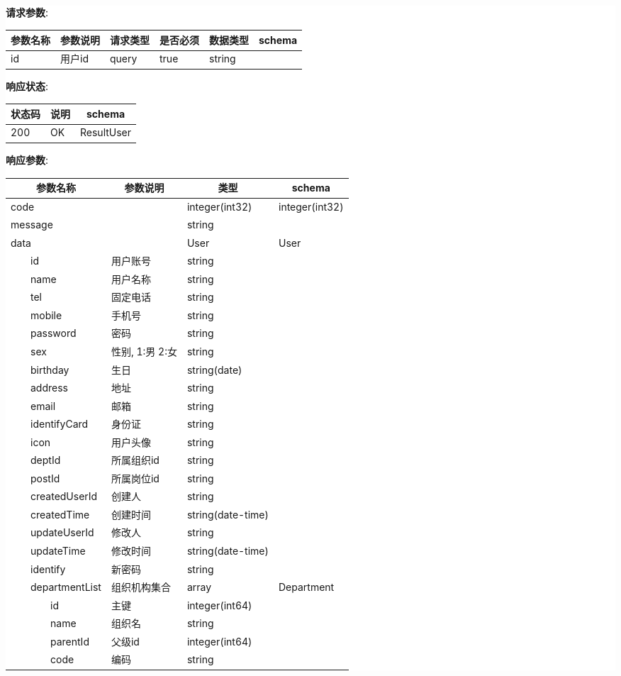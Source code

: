 
**请求参数**:


| 参数名称 | 参数说明 | 请求类型    | 是否必须 | 数据类型 | schema |
| -------- | -------- | ----- | -------- | -------- | ------ |
|id|用户id|query|true|string||


**响应状态**:


| 状态码 | 说明 | schema |
| -------- | -------- | ----- | 
|200|OK|ResultUser|


**响应参数**:


| 参数名称 | 参数说明 | 类型 | schema |
| -------- | -------- | ----- |----- | 
|code||integer(int32)|integer(int32)|
|message||string||
|data||User|User|
|&emsp;&emsp;id|用户账号|string||
|&emsp;&emsp;name|用户名称|string||
|&emsp;&emsp;tel|固定电话|string||
|&emsp;&emsp;mobile|手机号|string||
|&emsp;&emsp;password|密码|string||
|&emsp;&emsp;sex|性别, 1:男 2:女|string||
|&emsp;&emsp;birthday|生日|string(date)||
|&emsp;&emsp;address|地址|string||
|&emsp;&emsp;email|邮箱|string||
|&emsp;&emsp;identifyCard|身份证|string||
|&emsp;&emsp;icon|用户头像|string||
|&emsp;&emsp;deptId|所属组织id|string||
|&emsp;&emsp;postId|所属岗位id|string||
|&emsp;&emsp;createdUserId|创建人|string||
|&emsp;&emsp;createdTime|创建时间|string(date-time)||
|&emsp;&emsp;updateUserId|修改人|string||
|&emsp;&emsp;updateTime|修改时间|string(date-time)||
|&emsp;&emsp;identify|新密码|string||
|&emsp;&emsp;departmentList|组织机构集合|array|Department|
|&emsp;&emsp;&emsp;&emsp;id|主键|integer(int64)||
|&emsp;&emsp;&emsp;&emsp;name|组织名|string||
|&emsp;&emsp;&emsp;&emsp;parentId|父级id|integer(int64)||
|&emsp;&emsp;&emsp;&emsp;code|编码|string||